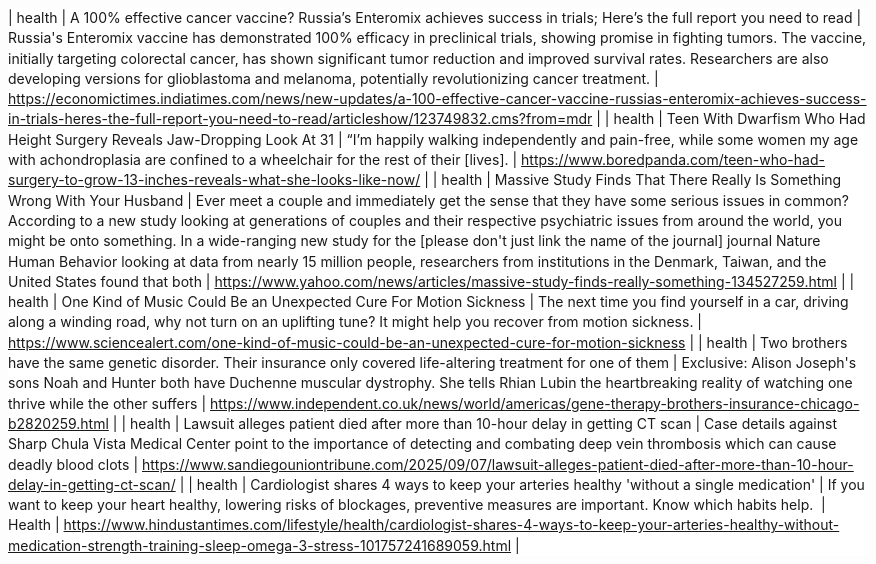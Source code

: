 | health | A 100% effective cancer vaccine? Russia’s Enteromix achieves success in trials; Here’s the full report you need to read | Russia's Enteromix vaccine has demonstrated 100% efficacy in preclinical trials, showing promise in fighting tumors. The vaccine, initially targeting colorectal cancer, has shown significant tumor reduction and improved survival rates. Researchers are also developing versions for glioblastoma and melanoma, potentially revolutionizing cancer treatment. | https://economictimes.indiatimes.com/news/new-updates/a-100-effective-cancer-vaccine-russias-enteromix-achieves-success-in-trials-heres-the-full-report-you-need-to-read/articleshow/123749832.cms?from=mdr |
| health | Teen With Dwarfism Who Had Height Surgery Reveals Jaw-Dropping Look At 31 | “I’m happily walking independently and pain-free, while some women my age with achondroplasia are confined to a wheelchair for the rest of their [lives]. | https://www.boredpanda.com/teen-who-had-surgery-to-grow-13-inches-reveals-what-she-looks-like-now/ |
| health | Massive Study Finds That There Really Is Something Wrong With Your Husband | Ever meet a couple and immediately get the sense that they have some serious issues in common? According to a new study looking at generations of couples and their respective psychiatric issues from around the world, you might be onto something. In a wide-ranging new study for the [please don't just link the name of the journal] journal Nature Human Behavior looking at data from nearly 15 million people, researchers from institutions in the Denmark, Taiwan, and the United States found that both | https://www.yahoo.com/news/articles/massive-study-finds-really-something-134527259.html |
| health | One Kind of Music Could Be an Unexpected Cure For Motion Sickness | The next time you find yourself in a car, driving along a winding road, why not turn on an uplifting tune? It might help you recover from motion sickness. | https://www.sciencealert.com/one-kind-of-music-could-be-an-unexpected-cure-for-motion-sickness |
| health | Two brothers have the same genetic disorder. Their insurance only covered life-altering treatment for one of them | Exclusive: Alison Joseph's sons Noah and Hunter both have Duchenne muscular dystrophy. She tells Rhian Lubin the heartbreaking reality of watching one thrive while the other suffers | https://www.independent.co.uk/news/world/americas/gene-therapy-brothers-insurance-chicago-b2820259.html |
| health | Lawsuit alleges patient died after more than 10-hour delay in getting CT scan | Case details against Sharp Chula Vista Medical Center point to the importance of detecting and combating deep vein thrombosis which can cause deadly blood clots | https://www.sandiegouniontribune.com/2025/09/07/lawsuit-alleges-patient-died-after-more-than-10-hour-delay-in-getting-ct-scan/ |
| health | Cardiologist shares 4 ways to keep your arteries healthy 'without a single medication' | If you want to keep your heart healthy, lowering risks of blockages, preventive measures are important. Know which habits help.  \| Health | https://www.hindustantimes.com/lifestyle/health/cardiologist-shares-4-ways-to-keep-your-arteries-healthy-without-medication-strength-training-sleep-omega-3-stress-101757241689059.html |